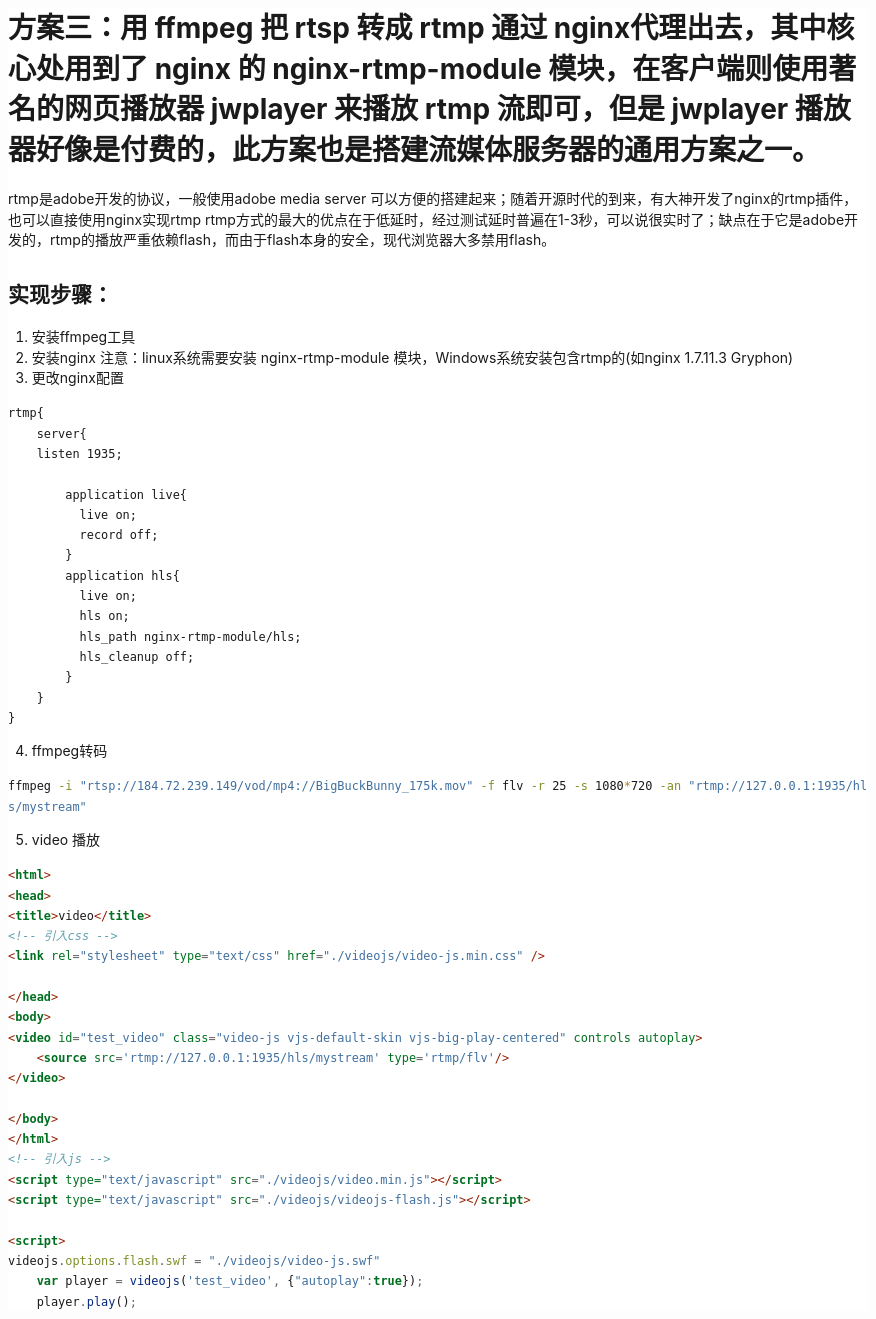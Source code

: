 
# 方案三：用 ffmpeg 把 rtsp 转成 rtmp 通过 nginx代理出去，其中核心处用到了 nginx 的 nginx-rtmp-module 模块，在客户端则使用著名的网页播放器 jwplayer 来播放 rtmp 流即可，但是 jwplayer 播放器好像是付费的，此方案也是搭建流媒体服务器的通用方案之一。

rtmp是adobe开发的协议，一般使用adobe media server 可以方便的搭建起来；随着开源时代的到来，有大神开发了nginx的rtmp插件，也可以直接使用nginx实现rtmp
rtmp方式的最大的优点在于低延时，经过测试延时普遍在1-3秒，可以说很实时了；缺点在于它是adobe开发的，rtmp的播放严重依赖flash，而由于flash本身的安全，现代浏览器大多禁用flash。

## 实现步骤：
1. 安装ffmpeg工具
2. 安装nginx 注意：linux系统需要安装 nginx-rtmp-module 模块，Windows系统安装包含rtmp的(如nginx 1.7.11.3 Gryphon)
3. 更改nginx配置

```xml
rtmp{
    server{
    listen 1935;

        application live{
          live on;
          record off;
        }
        application hls{
          live on;
          hls on;
          hls_path nginx-rtmp-module/hls;
          hls_cleanup off;
        }
    }
}
```

4. ffmpeg转码

```bash
ffmpeg -i "rtsp://184.72.239.149/vod/mp4://BigBuckBunny_175k.mov" -f flv -r 25 -s 1080*720 -an "rtmp://127.0.0.1:1935/hls/mystream"
```

5. video 播放

```html
<html>
<head>
<title>video</title>
<!-- 引入css -->
<link rel="stylesheet" type="text/css" href="./videojs/video-js.min.css" />

</head>
<body>
<video id="test_video" class="video-js vjs-default-skin vjs-big-play-centered" controls autoplay>
    <source src='rtmp://127.0.0.1:1935/hls/mystream' type='rtmp/flv'/>
</video>

</body>
</html>
<!-- 引入js -->
<script type="text/javascript" src="./videojs/video.min.js"></script>
<script type="text/javascript" src="./videojs/videojs-flash.js"></script>

<script>
videojs.options.flash.swf = "./videojs/video-js.swf"
    var player = videojs('test_video', {"autoplay":true});
    player.play();
```